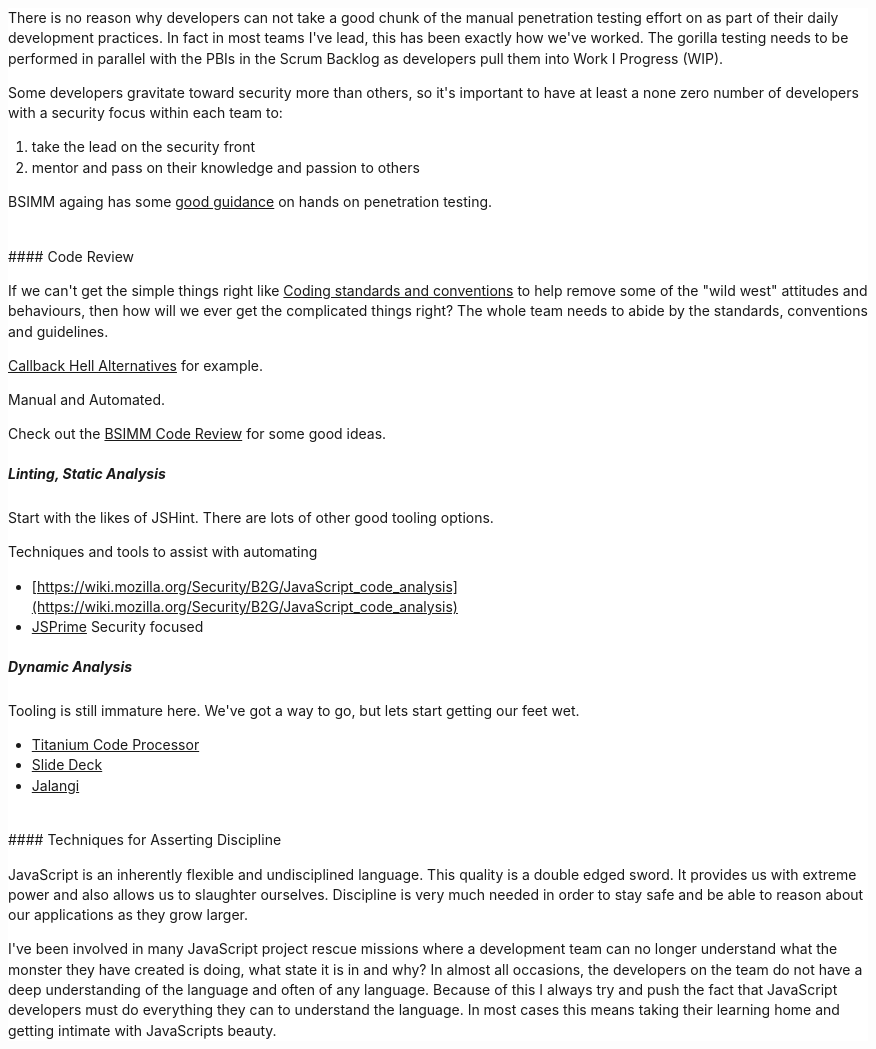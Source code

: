 There is no reason why developers can not take a good chunk of the manual penetration testing effort on as part of their daily development practices. In fact in most teams I've lead, this has been exactly how we've worked. The gorilla testing needs to be performed in parallel with the PBIs in the Scrum Backlog as developers pull them into Work I Progress (WIP).

Some developers gravitate toward security more than others, so it's important to have at least a none zero number of developers with a security focus within each team to:
 1. take the lead on the security front
 2. mentor and pass on their knowledge and passion to others

BSIMM againg has some [good guidance](https://www.bsimm.com/online/deployment/pt/) on hands on penetration testing.

<br>
#### Code Review

If we can't get the simple things right like [Coding standards and conventions](http://blog.binarymist.net/2012/12/19/javascript-coding-standards-and-guidelines/) to help remove some of the "wild west" attitudes and behaviours, then how will we ever get the complicated things right? The whole team needs to abide by the standards, conventions and guidelines.

[Callback Hell Alternatives](http://blog.binarymist.net/2014/07/26/node-js-asynchronicity-and-callback-nesting/) for example.

Manual and Automated.

Check out the [BSIMM Code Review](https://www.bsimm.com/online/ssdl/cr/) for some good ideas.

##### Linting, Static Analysis

Start with the likes of JSHint. There are lots of other good tooling options.

Techniques and tools to assist with automating

* [https://wiki.mozilla.org/Security/B2G/JavaScript_code_analysis](https://wiki.mozilla.org/Security/B2G/JavaScript_code_analysis)
* [JSPrime](https://www.youtube.com/watch?v=Vk5SPGpqiLc) Security focused

##### Dynamic Analysis

Tooling is still immature here. We've got a way to go, but lets start getting our feet wet.

* [Titanium Code Processor](https://theoreticalideations.com/tag/titanium-code-processor/)
* [Slide Deck](https://speakerdeck.com/ariya/dynamic-code-analysis-for-javascript)
* [Jalangi](https://www.eecs.berkeley.edu/~gongliang13/jalangi_ff/)

<br>
#### Techniques for Asserting Discipline

JavaScript is an inherently flexible and undisciplined language. This quality is a double edged sword. It provides us with extreme power and also allows us to slaughter ourselves. Discipline is very much needed in order to stay safe and be able to reason about our applications as they grow larger.

I've been involved in many JavaScript project rescue missions where a development team can no longer understand what the monster they have created is doing, what state it is in and why? In almost all occasions, the developers on the team do not have a deep understanding of the language and often of any language. Because of this I always try and push the fact that JavaScript developers must do everything they can to understand the language. In most cases this means taking their learning home and getting intimate with JavaScripts beauty.
